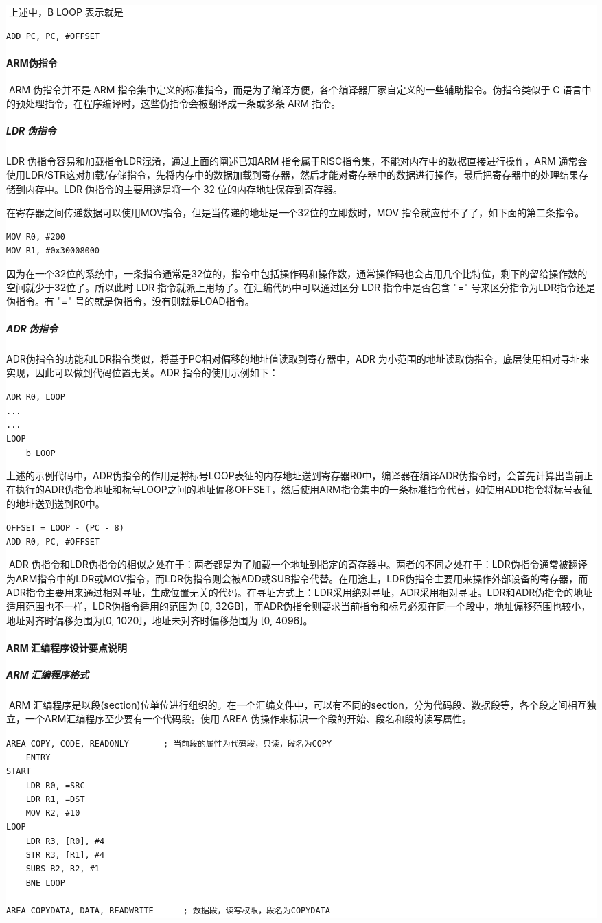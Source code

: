 ​		上述中，B LOOP 表示就是

```assembly
ADD PC, PC, #OFFSET
```

#### ARM伪指令

​		ARM 伪指令并不是 ARM 指令集中定义的标准指令，而是为了编译方便，各个编译器厂家自定义的一些辅助指令。伪指令类似于 C 语言中的预处理指令，在程序编译时，这些伪指令会被翻译成一条或多条 ARM 指令。

##### LDR 伪指令

LDR 伪指令容易和加载指令LDR混淆，通过上面的阐述已知ARM 指令属于RISC指令集，不能对内存中的数据直接进行操作，ARM 通常会使用LDR/STR这对加载/存储指令，先将内存中的数据加载到寄存器，然后才能对寄存器中的数据进行操作，最后把寄存器中的处理结果存储到内存中。<u>LDR 伪指令的主要用途是将一个 32 位的内存地址保存到寄存器。</u>

在寄存器之间传递数据可以使用MOV指令，但是当传递的地址是一个32位的立即数时，MOV 指令就应付不了了，如下面的第二条指令。

```assembly
MOV R0, #200
MOV R1, #0x30008000
```

因为在一个32位的系统中，一条指令通常是32位的，指令中包括操作码和操作数，通常操作码也会占用几个比特位，剩下的留给操作数的空间就少于32位了。所以此时 LDR 指令就派上用场了。在汇编代码中可以通过区分 LDR 指令中是否包含 "=" 号来区分指令为LDR指令还是伪指令。有 "=" 号的就是伪指令，没有则就是LOAD指令。

##### ADR 伪指令

​		ADR伪指令的功能和LDR指令类似，将基于PC相对偏移的地址值读取到寄存器中，ADR 为小范围的地址读取伪指令，底层使用相对寻址来实现，因此可以做到代码位置无关。ADR 指令的使用示例如下：

```assembly
ADR R0, LOOP
...
...
LOOP
	b LOOP
```

​		上述的示例代码中，ADR伪指令的作用是将标号LOOP表征的内存地址送到寄存器R0中，编译器在编译ADR伪指令时，会首先计算出当前正在执行的ADR伪指令地址和标号LOOP之间的地址偏移OFFSET，然后使用ARM指令集中的一条标准指令代替，如使用ADD指令将标号表征的地址送到送到R0中。

```assembly
OFFSET = LOOP - (PC - 8)
ADD R0, PC, #OFFSET
```

​		ADR 伪指令和LDR伪指令的相似之处在于：两者都是为了加载一个地址到指定的寄存器中。两者的不同之处在于：LDR伪指令通常被翻译为ARM指令中的LDR或MOV指令，而LDR伪指令则会被ADD或SUB指令代替。在用途上，LDR伪指令主要用来操作外部设备的寄存器，而ADR指令主要用来通过相对寻址，生成位置无关的代码。在寻址方式上：LDR采用绝对寻址，ADR采用相对寻址。LDR和ADR伪指令的地址适用范围也不一样，LDR伪指令适用的范围为 [0, 32GB]，而ADR伪指令则要求当前指令和标号必须在<u>同一个段</u>中，地址偏移范围也较小，地址对齐时偏移范围为[0, 1020]，地址未对齐时偏移范围为        [0, 4096]。

#### ARM 汇编程序设计要点说明

##### ARM 汇编程序格式

​		ARM 汇编程序是以段(section)位单位进行组织的。在一个汇编文件中，可以有不同的section，分为代码段、数据段等，各个段之间相互独立，一个ARM汇编程序至少要有一个代码段。使用 AREA 伪操作来标识一个段的开始、段名和段的读写属性。

```assembly
AREA COPY, CODE, READONLY		; 当前段的属性为代码段，只读，段名为COPY
	ENTRY
START
	LDR R0, =SRC
	LDR R1, =DST
	MOV R2, #10
LOOP
	LDR R3, [R0], #4
	STR R3, [R1], #4
	SUBS R2, R2, #1
	BNE LOOP
	
AREA COPYDATA, DATA, READWRITE		; 数据段，读写权限，段名为COPYDATA
```
